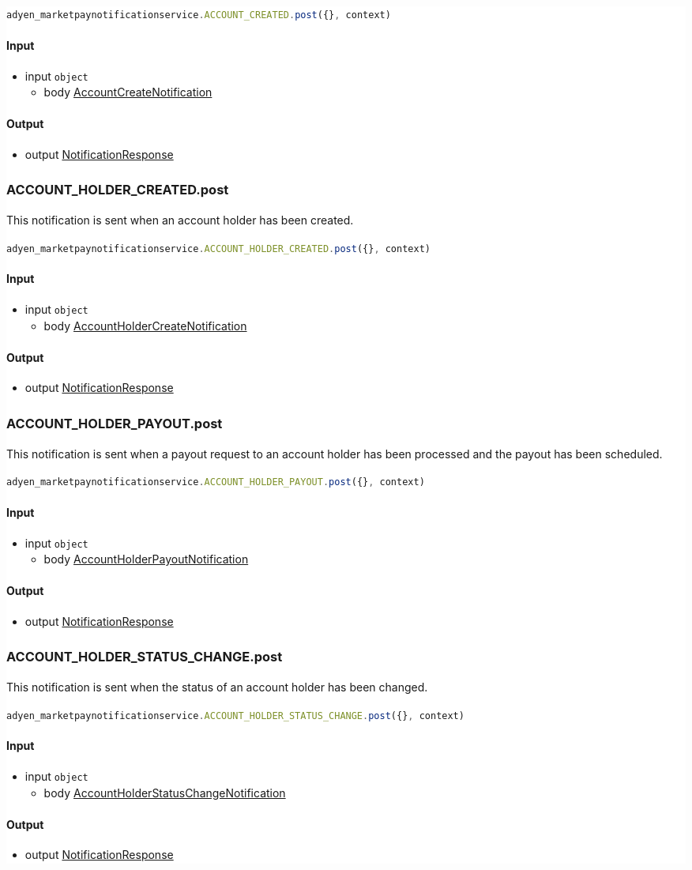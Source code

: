 ```js
adyen_marketpaynotificationservice.ACCOUNT_CREATED.post({}, context)
```

#### Input
* input `object`
  * body [AccountCreateNotification](#accountcreatenotification)

#### Output
* output [NotificationResponse](#notificationresponse)

### ACCOUNT_HOLDER_CREATED.post
This notification is sent when an account holder has been created.


```js
adyen_marketpaynotificationservice.ACCOUNT_HOLDER_CREATED.post({}, context)
```

#### Input
* input `object`
  * body [AccountHolderCreateNotification](#accountholdercreatenotification)

#### Output
* output [NotificationResponse](#notificationresponse)

### ACCOUNT_HOLDER_PAYOUT.post
This notification is sent when a payout request to an account holder has been processed and the payout has been scheduled.


```js
adyen_marketpaynotificationservice.ACCOUNT_HOLDER_PAYOUT.post({}, context)
```

#### Input
* input `object`
  * body [AccountHolderPayoutNotification](#accountholderpayoutnotification)

#### Output
* output [NotificationResponse](#notificationresponse)

### ACCOUNT_HOLDER_STATUS_CHANGE.post
This notification is sent when the status of an account holder has been changed.


```js
adyen_marketpaynotificationservice.ACCOUNT_HOLDER_STATUS_CHANGE.post({}, context)
```

#### Input
* input `object`
  * body [AccountHolderStatusChangeNotification](#accountholderstatuschangenotification)

#### Output
* output [NotificationResponse](#notificationresponse)
